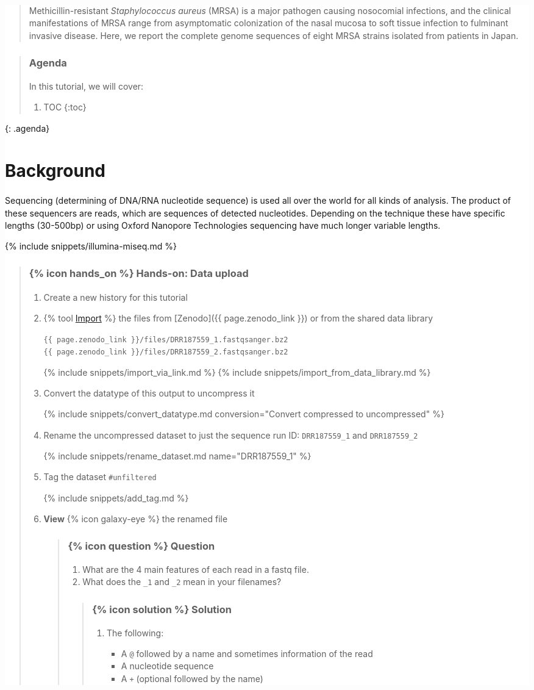 > Methicillin-resistant *Staphylococcus aureus* (MRSA) is a major pathogen
causing nosocomial infections, and the clinical manifestations of MRSA
range from asymptomatic colonization of the nasal mucosa to soft tissue
infection to fulminant invasive disease. Here, we report the complete
genome sequences of eight MRSA strains isolated from patients in Japan.

> ### Agenda
>
> In this tutorial, we will cover:
>
> 1. TOC
> {:toc}
>
{: .agenda}

# Background

Sequencing (determining of DNA/RNA nucleotide sequence) is used all over
the world for all kinds of analysis. The product of these sequencers are
reads, which are sequences of detected nucleotides. Depending on the
technique these have specific lengths (30-500bp) or using Oxford
Nanopore Technologies sequencing have much longer variable lengths.

{% include snippets/illumina-miseq.md %}

> ### {% icon hands_on %} Hands-on: Data upload
>
> 1. Create a new history for this tutorial
> 2. {% tool [Import](upload1) %} the files from [Zenodo]({{ page.zenodo_link }}) or from the shared data library
>
>    ```
>    {{ page.zenodo_link }}/files/DRR187559_1.fastqsanger.bz2
>    {{ page.zenodo_link }}/files/DRR187559_2.fastqsanger.bz2
>    ```
>
>    {% include snippets/import_via_link.md %}
>    {% include snippets/import_from_data_library.md %}
>
> 3. Convert the datatype of this output to uncompress it
>
>    {% include snippets/convert_datatype.md conversion="Convert compressed to uncompressed" %}
>
> 4. Rename the uncompressed dataset to just the sequence run ID: `DRR187559_1` and `DRR187559_2`
>
>    {% include snippets/rename_dataset.md name="DRR187559_1" %}
>
> 5. Tag the dataset `#unfiltered`
>
>    {% include snippets/add_tag.md %}
>
> 6. **View** {% icon galaxy-eye %} the renamed file
>
>    > ### {% icon question %} Question
>    >
>    > 1. What are the 4 main features of each read in a fastq file.
>    > 2. What does the `_1` and `_2` mean in your filenames?
>    >
>    > > ### {% icon solution %} Solution
>    > > 1. The following:
>    > >
>    > >    -   A `@` followed by a name and sometimes information of the read
>    > >    -   A nucleotide sequence
>    > >    -   A `+` (optional followed by the name)